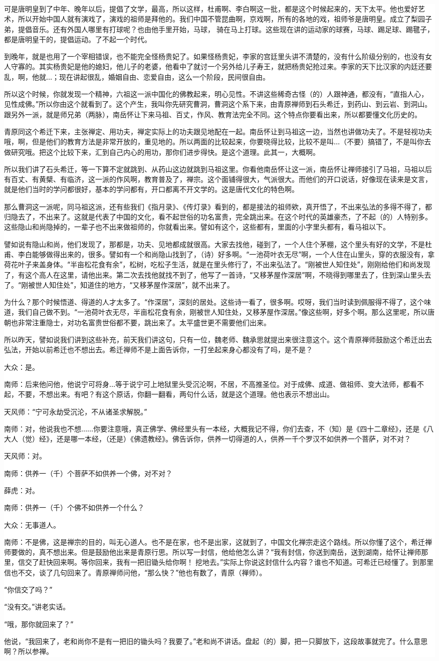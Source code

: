 可是唐明皇到了中年、晚年以后，提倡了文学，最高，所以这样，杜甫啊、李白啊这一批，都是这个时候起来的，天下太平。他也爱好艺术，所以开始中国人就有演戏了，演戏的祖师是拜他的。我们中国不管昆曲啊，京戏啊，所有的各地的戏，祖师爷是唐明皇。成立了梨园子弟，提倡音乐。还有外国人哪里有打球呢？也由他手里开始，马球， 骑在马上打球。这些现在讲的运动家的球赛，马球、踢足球、踢毽子，都是唐明皇干的，提倡运动。了不起一个时代。

到晚年，就是也用了一个宰相错误，也不能完全怪杨贵妃了。如果怪杨贵妃，李家的宫廷里头讲不清楚的，没有什么阶级分别的，也没有女人守寡的。其实杨贵妃是他的媳妇，他儿子的老婆，他看中了就讨一个另外给儿子寿王，就把杨贵妃抢过来。李家的天下比汉家的内廷还要乱，啊，他就…；现在讲起很乱，婚姻自由、恋爱自由，这么一个阶段，民间很自由。

所以这个时候，你就发现一个精神，六祖这一派中国化的佛教起来，明心见性。不讲这些稀奇古怪（的）人跟神通，都没有，“直指人心，见性成佛。”所以你由这个就看到了。这个产生，我叫你先研究曹洞，曹洞这个系下来，由青原禅师到石头希迁，到药山、到云岩、到洞山。跟另外一派，就是师兄弟（两脉），南岳怀让下来马祖、百丈，作风、教育法完全不同。这个特点你要看出来，所以都要懂文化历史的。

青原同这个希迁下来，主张禅定、用功夫，禅定实际上的功夫跟见地配在一起。南岳怀让到马祖这一边，当然也讲做功夫了。不是轻视功夫哦，啊，但是他们的教育方法是非常开放的，重见地的。所以两面的比较起来，你要晓得比较，比较不是叫…（不要）搞错了，不是叫你去做研究哦。把这个比较下来，汇到自己内心的用功，那你们进步得快。是这个道理。此其一，大概啊。

所以我们讲了石头希迁，等一下算不定就跳到、从药山这边就跳到马祖这里。你看他南岳怀让这一派，南岳怀让禅师接引了马祖，马祖以后有百丈、有黄檗、有临济，这一派的作风啊，教育普及了，禅宗。这个面铺得很大，气派很大。而他们的开口说话，好像现在读来是文言，就是他们当时的学问都很好，基本的学问都有，开口都离不开文学的。这是唐代文化的特色啊。

那么曹洞这一派呢，同马祖这派，还有些我们《指月录》、《传灯录》看到的，都是接法的祖师欸，真开悟了，不出来弘法的多得不得了，都归隐去了，不出来了。这就是代表了中国的文化，看不起世俗的功名富贵，完全跳出来。在这个时代的英雄豪杰，了不起（的）人特别多。这些隐山和尚隐掉的，一辈子也不出来做祖师的，你就看出来。譬如有这个，这些都有，里面的小字里头都有，看马祖以下。

譬如说有隐山和尚，他们发现了，那都是，功夫、见地都成就很高。大家去找他，碰到了，一个人住个茅棚，这个里头有好的文学，不是杜甫、李白能够做得出来的，很多。譬如有一个和尚隐山找到了，（诗）好多啊。“一池荷叶衣无尽”啊，一个人住在山里头，穿的衣服没有，拿荷花叶子来盖身体。“半亩松花食有余”，松树，吃松子生活，就是在里头修行了，不出来弘法了。“刚被世人知住处”，刚刚给他们和尚发现了，有这个高人在这里，请他出来。第二次去找他就找不到了，他写了一首诗，“又移茅屋作深居”啊，不晓得到哪里去了，住到深山里头去了。“刚被世人知住处”，知道住的地方，“又移茅屋作深居”，就不出来了。

为什么？那个时候悟道、得道的人才太多了。“作深居”，深刻的居处。这些诗一看了，很多啊。哎呀，我们当时读到佩服得不得了，这个味道，我们自己做不到。“一池荷叶衣无尽，半亩松花食有余，刚被世人知住处，又移茅屋作深居。”像这些啊，好多个啊。那么这里呢，所以唐朝也非常注重隐士，对功名富贵世俗都不要，跳出来了。太平盛世更不需要他们出来。

所以昨天，譬如说我们讲到这些补充，前天我们讲这句，只有一位，魏老师、魏承思就提出来很注意这个。这个青原禅师鼓励这个希迁出去弘法，开始以前希迁也不想出去。希迁禅师不是上面告诉你，一打坐起来身心都没有了吗，是不是？

大众：是。

南师：后来他问他，他说宁可将身…等于说宁可上地狱里头受沉沦啊，不居，不高推圣位。对于成佛、成道、做祖师、变大法师，都看不起，不要，不想出来。有吧？有这个原话，你翻一翻看，两句什么话，就是这个道理。他也表示不想出山。

天风师：“宁可永劫受沉沦，不从诸圣求解脱。”

南师：对，他说我也不想……你要注意哦，真正佛学、佛经里头有一本经，大概我记不得，你们去查，不（知）是《四十二章经》，还是《八大人（觉）经》，还是哪一本经，（还是）《佛遗教经》。佛告诉你，供养一切得道的人，供养一千个罗汉不如供养一个菩萨，对不对？

天风师：对。

南师：供养一（千）个菩萨不如供养一个佛，对不对？

薛虎：对。

南师：供养一（千）个佛不如供养一个什么？

大众：无事道人。

南师：不是佛，这是禅宗的目的，叫无心道人。也不是在家，也不是出家，这就到了，中国文化禅宗走这个路线。所以你懂了这个，希迁禅师要做的，真不想出来。但是鼓励他出来是青原行思。所以写一封信，他给他怎么讲？“我有封信，你送到南岳，送到湖南，给怀让禅师那里，信交了赶快回来啊。等你回来，我有一把旧锄头给你啊！ 挖地去。”实际上你说这封信什么内容？谁也不知道。可希迁已经懂了。到那里信也不交，谈了几句回来了。青原禅师问他，“那么快？”他也有数了，青原（禅师）。

“你信交了吗？”

“没有交。”讲老实话。

“哦，那你就回来了？”

他说，“我回来了，老和尚你不是有一把旧的锄头吗？我要了。”老和尚不讲话。盘起（的）脚，把一只脚放下，这段故事就完了。什么意思啊？所以参禅。
